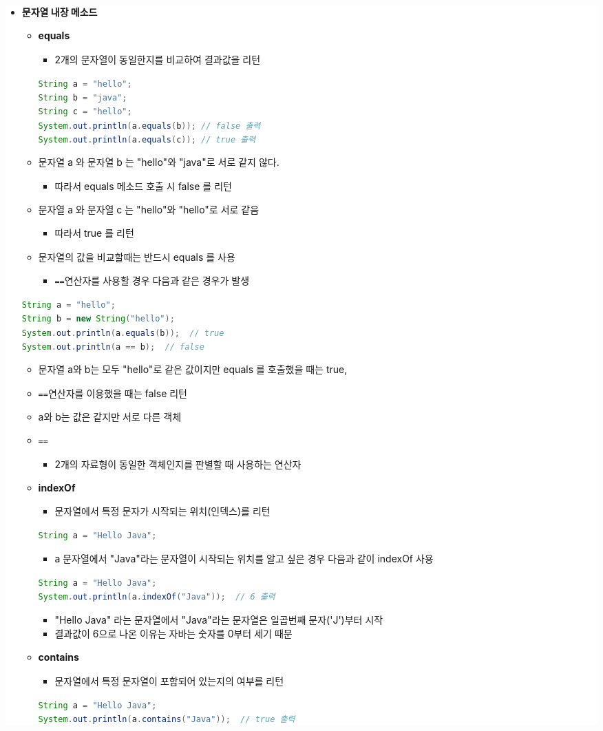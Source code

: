 - ****문자열 내장 메소드****
    - ****equals****
        - 2개의 문자열이 동일한지를 비교하여 결과값을 리턴
        
        ```java
        String a = "hello";
        String b = "java";
        String c = "hello";
        System.out.println(a.equals(b)); // false 출력
        System.out.println(a.equals(c)); // true 출력
        ```
        
    - 문자열 a 와 문자열 b 는 "hello"와 "java"로 서로 같지 않다.
        - 따라서 equals 메소드 호출 시 false 를 리턴
    - 문자열 a 와 문자열 c 는 "hello"와 "hello"로 서로 같음
        - 따라서 true 를 리턴
    - 문자열의 값을 비교할때는 반드시 equals 를 사용
        - `==`연산자를 사용할 경우 다음과 같은 경우가 발생
    
    ```java
    String a = "hello";
    String b = new String("hello");
    System.out.println(a.equals(b));  // true
    System.out.println(a == b);  // false
    ```
    
    - 문자열 a와 b는 모두 "hello"로 같은 값이지만 equals 를 호출했을 때는 true,
    - `==`연산자를 이용했을 때는 false 리턴
    - a와 b는 값은 같지만 서로 다른 객체
    - `==`
        - 2개의 자료형이 동일한 객체인지를 판별할 때 사용하는 연산자
    
    - ****indexOf****
        - 문자열에서 특정 문자가 시작되는 위치(인덱스)를 리턴
        
        ```java
        String a = "Hello Java";
        ```
        
        - a 문자열에서 "Java"라는 문자열이 시작되는 위치를 알고 싶은 경우 다음과 같이 indexOf 사용
        
        ```java
        String a = "Hello Java";
        System.out.println(a.indexOf("Java"));  // 6 출력
        ```
        
        - "Hello Java" 라는 문자열에서 "Java"라는 문자열은 일곱번째 문자('J')부터 시작
        - 결과값이 6으로 나온 이유는 자바는 숫자를 0부터 세기 때문
    
    - ****contains****
        - 문자열에서 특정 문자열이 포함되어 있는지의 여부를 리턴
        
        ```java
        String a = "Hello Java";
        System.out.println(a.contains("Java"));  // true 출력
        ```
        